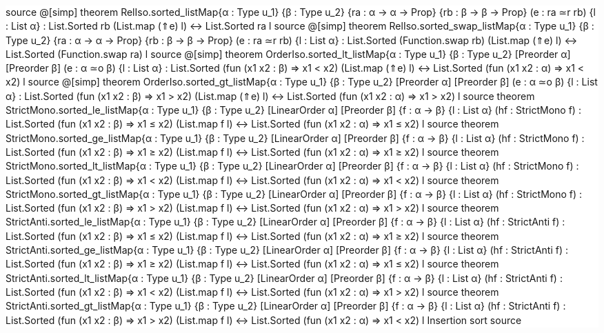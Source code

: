 source
@[simp]
theorem RelIso.sorted_listMap{α : Type u_1} {β : Type u_2} {ra : α → α → Prop} {rb : β → β → Prop} (e : ra ≃r rb) {l : List α} :
List.Sorted rb (List.map (⇑e) l) ↔ List.Sorted ra l
source
@[simp]
theorem RelIso.sorted_swap_listMap{α : Type u_1} {β : Type u_2} {ra : α → α → Prop} {rb : β → β → Prop} (e : ra ≃r rb) {l : List α} :
List.Sorted (Function.swap rb) (List.map (⇑e) l) ↔ List.Sorted (Function.swap ra) l
source
@[simp]
theorem OrderIso.sorted_lt_listMap{α : Type u_1} {β : Type u_2} [Preorder α] [Preorder β] (e : α ≃o β) {l : List α} :
List.Sorted (fun (x1 x2 : β) => x1 < x2) (List.map (⇑e) l) ↔ List.Sorted (fun (x1 x2 : α) => x1 < x2) l
source
@[simp]
theorem OrderIso.sorted_gt_listMap{α : Type u_1} {β : Type u_2} [Preorder α] [Preorder β] (e : α ≃o β) {l : List α} :
List.Sorted (fun (x1 x2 : β) => x1 > x2) (List.map (⇑e) l) ↔ List.Sorted (fun (x1 x2 : α) => x1 > x2) l
source
theorem StrictMono.sorted_le_listMap{α : Type u_1} {β : Type u_2} [LinearOrder α] [Preorder β] {f : α → β} {l : List α} (hf : StrictMono f) :
List.Sorted (fun (x1 x2 : β) => x1 ≤ x2) (List.map f l) ↔ List.Sorted (fun (x1 x2 : α) => x1 ≤ x2) l
source
theorem StrictMono.sorted_ge_listMap{α : Type u_1} {β : Type u_2} [LinearOrder α] [Preorder β] {f : α → β} {l : List α} (hf : StrictMono f) :
List.Sorted (fun (x1 x2 : β) => x1 ≥ x2) (List.map f l) ↔ List.Sorted (fun (x1 x2 : α) => x1 ≥ x2) l
source
theorem StrictMono.sorted_lt_listMap{α : Type u_1} {β : Type u_2} [LinearOrder α] [Preorder β] {f : α → β} {l : List α} (hf : StrictMono f) :
List.Sorted (fun (x1 x2 : β) => x1 < x2) (List.map f l) ↔ List.Sorted (fun (x1 x2 : α) => x1 < x2) l
source
theorem StrictMono.sorted_gt_listMap{α : Type u_1} {β : Type u_2} [LinearOrder α] [Preorder β] {f : α → β} {l : List α} (hf : StrictMono f) :
List.Sorted (fun (x1 x2 : β) => x1 > x2) (List.map f l) ↔ List.Sorted (fun (x1 x2 : α) => x1 > x2) l
source
theorem StrictAnti.sorted_le_listMap{α : Type u_1} {β : Type u_2} [LinearOrder α] [Preorder β] {f : α → β} {l : List α} (hf : StrictAnti f) :
List.Sorted (fun (x1 x2 : β) => x1 ≤ x2) (List.map f l) ↔ List.Sorted (fun (x1 x2 : α) => x1 ≥ x2) l
source
theorem StrictAnti.sorted_ge_listMap{α : Type u_1} {β : Type u_2} [LinearOrder α] [Preorder β] {f : α → β} {l : List α} (hf : StrictAnti f) :
List.Sorted (fun (x1 x2 : β) => x1 ≥ x2) (List.map f l) ↔ List.Sorted (fun (x1 x2 : α) => x1 ≤ x2) l
source
theorem StrictAnti.sorted_lt_listMap{α : Type u_1} {β : Type u_2} [LinearOrder α] [Preorder β] {f : α → β} {l : List α} (hf : StrictAnti f) :
List.Sorted (fun (x1 x2 : β) => x1 < x2) (List.map f l) ↔ List.Sorted (fun (x1 x2 : α) => x1 > x2) l
source
theorem StrictAnti.sorted_gt_listMap{α : Type u_1} {β : Type u_2} [LinearOrder α] [Preorder β] {f : α → β} {l : List α} (hf : StrictAnti f) :
List.Sorted (fun (x1 x2 : β) => x1 > x2) (List.map f l) ↔ List.Sorted (fun (x1 x2 : α) => x1 < x2) l
Insertion sort 
source